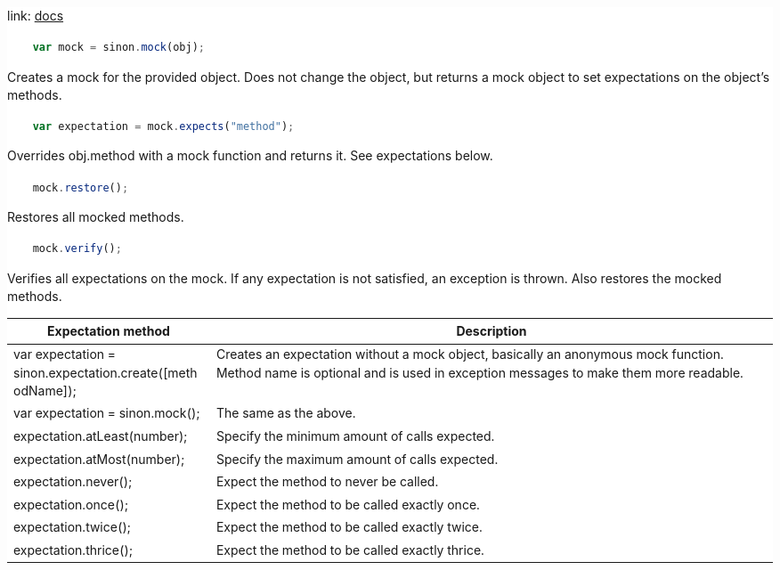 link: [docs](http://sinonjs.org/docs/#mocks)

```js
	var mock = sinon.mock(obj);
```
Creates a mock for the provided object. Does not change the object, but returns a mock object to set expectations on the object’s methods.

```js
	var expectation = mock.expects("method");
```
Overrides obj.method with a mock function and returns it. See expectations below.

```js
	mock.restore();
```

Restores all mocked methods.

```js
	mock.verify();
```
Verifies all expectations on the mock. If any expectation is not satisfied, an exception is thrown. Also restores the mocked methods.

<table>
    <thead>
        <tr>
            <th>Expectation method</th>
            <th>Description</th>
        </tr>
    </thead>
    
<tbody>
	<tr>
		<td>var expectation = sinon.expectation.create([methodName]);</td>
		<td>Creates an expectation without a mock object, basically an anonymous mock function. Method name is optional and is used in exception messages to make them more readable.</td>
	</tr>
<tr>
		<td>var expectation = sinon.mock();</td>
		<td>The same as the above.</td>
	</tr>
<tr>
		<td>expectation.atLeast(number);</td>
		<td>Specify the minimum amount of calls expected.</td>
	</tr>
<tr>
		<td>expectation.atMost(number);</td>
		<td>Specify the maximum amount of calls expected.</td>
	</tr>
<tr>
		<td>expectation.never();</td>
		<td>Expect the method to never be called.</td>
	</tr>
<tr>
		<td>expectation.once();</td>
		<td>Expect the method to be called exactly once.</td>
	</tr>
<tr>
		<td>expectation.twice();</td>
		<td>Expect the method to be called exactly twice.</td>
	</tr>
<tr>
		<td>expectation.thrice();</td>
		<td>Expect the method to be called exactly thrice.</td>
	</tr>
<tr>